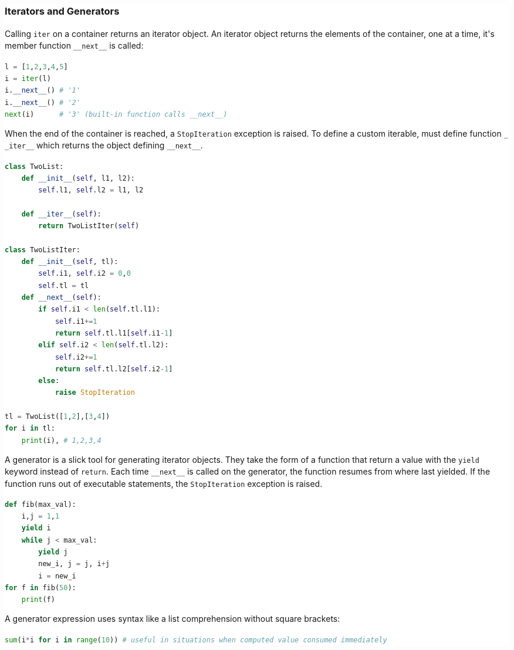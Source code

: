 ### Iterators and Generators
Calling `iter` on a container returns an iterator object.  An iterator object returns the elements of the container, one at a time, it's member function `__next__` is called:
```python
l = [1,2,3,4,5]
i = iter(l)
i.__next__() # '1'
i.__next__() # '2'
next(i)      # '3' (built-in function calls __next__)
```
When the end of the container is reached, a `StopIteration` exception is raised.  To define a custom iterable, must define function `__iter__` which returns the object defining `__next__`.
```python
class TwoList:
    def __init__(self, l1, l2):
        self.l1, self.l2 = l1, l2

    def __iter__(self):
        return TwoListIter(self)

class TwoListIter:
    def __init__(self, tl):
        self.i1, self.i2 = 0,0
        self.tl = tl
    def __next__(self):
        if self.i1 < len(self.tl.l1):
            self.i1+=1
            return self.tl.l1[self.i1-1]
        elif self.i2 < len(self.tl.l2):
            self.i2+=1
            return self.tl.l2[self.i2-1]
        else:
            raise StopIteration

tl = TwoList([1,2],[3,4])
for i in tl:
    print(i), # 1,2,3,4

```

A generator is a slick tool for generating iterator objects.  They take the form of a function that return a value with the `yield` keyword instead of `return`.  Each time `__next__` is called on the generator, the function resumes from where last yielded.  If the function runs out of executable statements, the `StopIteration` exception is raised.
```python
def fib(max_val):
    i,j = 1,1
    yield i
    while j < max_val:
        yield j
        new_i, j = j, i+j
        i = new_i
for f in fib(50):
    print(f)
```
A generator expression uses syntax like a list comprehension without square brackets:
```python
sum(i*i for i in range(10)) # useful in situations when computed value consumed immediately 
```
